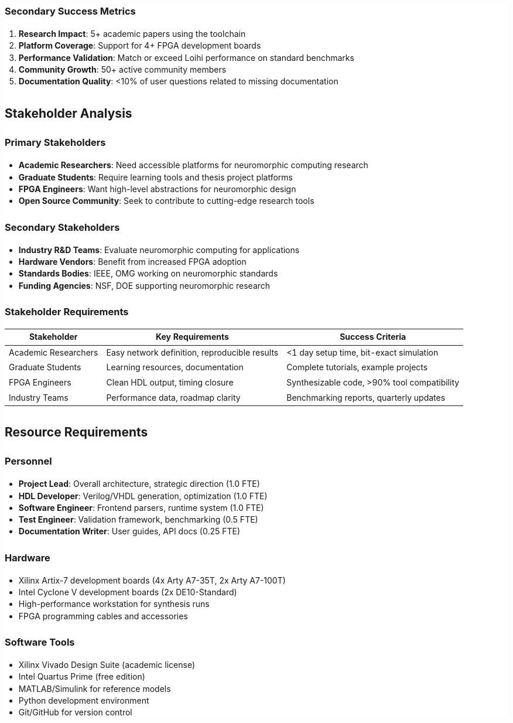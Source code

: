 ### Secondary Success Metrics
1. **Research Impact**: 5+ academic papers using the toolchain
2. **Platform Coverage**: Support for 4+ FPGA development boards
3. **Performance Validation**: Match or exceed Loihi performance on standard benchmarks
4. **Community Growth**: 50+ active community members
5. **Documentation Quality**: <10% of user questions related to missing documentation

## Stakeholder Analysis

### Primary Stakeholders
- **Academic Researchers**: Need accessible platforms for neuromorphic computing research
- **Graduate Students**: Require learning tools and thesis project platforms
- **FPGA Engineers**: Want high-level abstractions for neuromorphic design
- **Open Source Community**: Seek to contribute to cutting-edge research tools

### Secondary Stakeholders
- **Industry R&D Teams**: Evaluate neuromorphic computing for applications
- **Hardware Vendors**: Benefit from increased FPGA adoption
- **Standards Bodies**: IEEE, OMG working on neuromorphic standards
- **Funding Agencies**: NSF, DOE supporting neuromorphic research

### Stakeholder Requirements
| Stakeholder | Key Requirements | Success Criteria |
|-------------|------------------|------------------|
| Academic Researchers | Easy network definition, reproducible results | <1 day setup time, bit-exact simulation |
| Graduate Students | Learning resources, documentation | Complete tutorials, example projects |
| FPGA Engineers | Clean HDL output, timing closure | Synthesizable code, >90% tool compatibility |
| Industry Teams | Performance data, roadmap clarity | Benchmarking reports, quarterly updates |

## Resource Requirements

### Personnel
- **Project Lead**: Overall architecture, strategic direction (1.0 FTE)
- **HDL Developer**: Verilog/VHDL generation, optimization (1.0 FTE)
- **Software Engineer**: Frontend parsers, runtime system (1.0 FTE)
- **Test Engineer**: Validation framework, benchmarking (0.5 FTE)
- **Documentation Writer**: User guides, API docs (0.25 FTE)

### Hardware
- Xilinx Artix-7 development boards (4x Arty A7-35T, 2x Arty A7-100T)
- Intel Cyclone V development boards (2x DE10-Standard)
- High-performance workstation for synthesis runs
- FPGA programming cables and accessories

### Software Tools
- Xilinx Vivado Design Suite (academic license)
- Intel Quartus Prime (free edition)
- MATLAB/Simulink for reference models
- Python development environment
- Git/GitHub for version control
